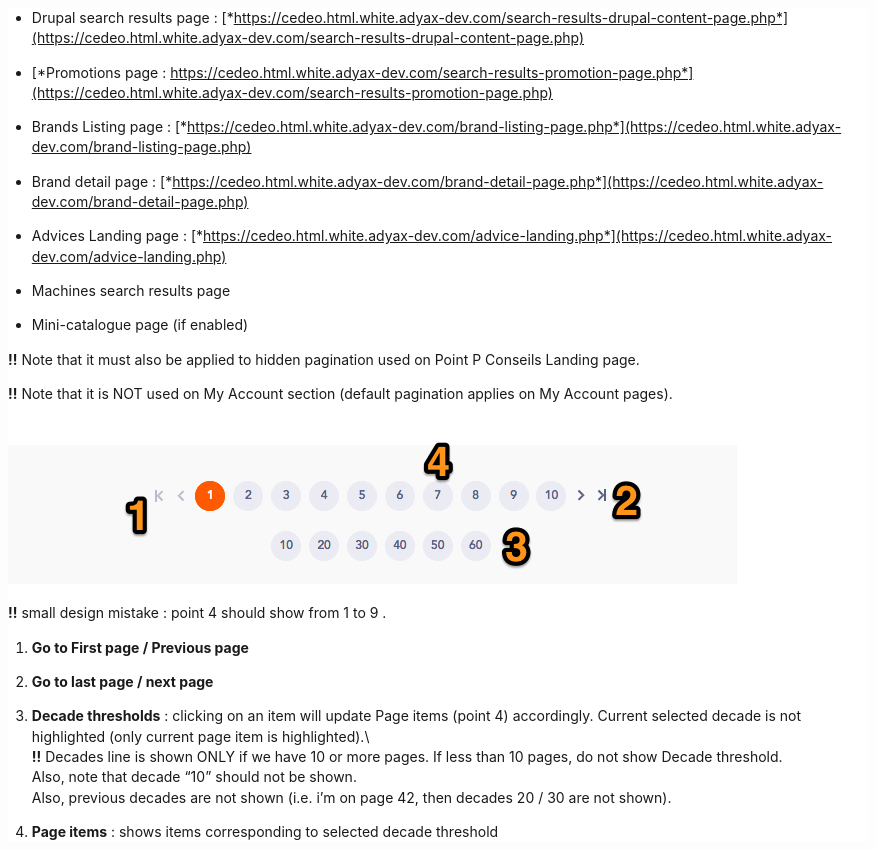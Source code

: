 -   Drupal search results page :
      [*https://cedeo.html.white.adyax-dev.com/search-results-drupal-content-page.php*](https://cedeo.html.white.adyax-dev.com/search-results-drupal-content-page.php)

-   [*Promotions page :
      https://cedeo.html.white.adyax-dev.com/search-results-promotion-page.php*](https://cedeo.html.white.adyax-dev.com/search-results-promotion-page.php)

-   Brands Listing page :
      [*https://cedeo.html.white.adyax-dev.com/brand-listing-page.php*](https://cedeo.html.white.adyax-dev.com/brand-listing-page.php)

-   Brand detail page :
      [*https://cedeo.html.white.adyax-dev.com/brand-detail-page.php*](https://cedeo.html.white.adyax-dev.com/brand-detail-page.php)

-   Advices Landing page :
      [*https://cedeo.html.white.adyax-dev.com/advice-landing.php*](https://cedeo.html.white.adyax-dev.com/advice-landing.php)

-   Machines search results page

-   Mini-catalogue page (if enabled)

**!!** Note that it must also be applied to hidden pagination used on
Point P Conseils Landing page.

**!!** Note that it is NOT used on My Account section (default
pagination applies on My Account pages).

![img215](../img/img215.png)

**!!** small design mistake : point 4 should show from 1 to 9 .

1.  **Go to First page / Previous page**

2.  **Go to last page / next page**

3.  **Decade thresholds** : clicking on an item will update Page items
      (point 4) accordingly. Current selected decade is not highlighted
      (only current page item is highlighted).\  
      **!!** Decades line is shown ONLY if we have 10 or more pages. If
      less than 10 pages, do not show Decade threshold.  
Also, note that decade “10” should not be shown.  
Also, previous decades are not shown (i.e. i’m on page 42, then decades
20 / 30 are not shown).

4.  **Page items** : shows items corresponding to selected decade
      threshold
